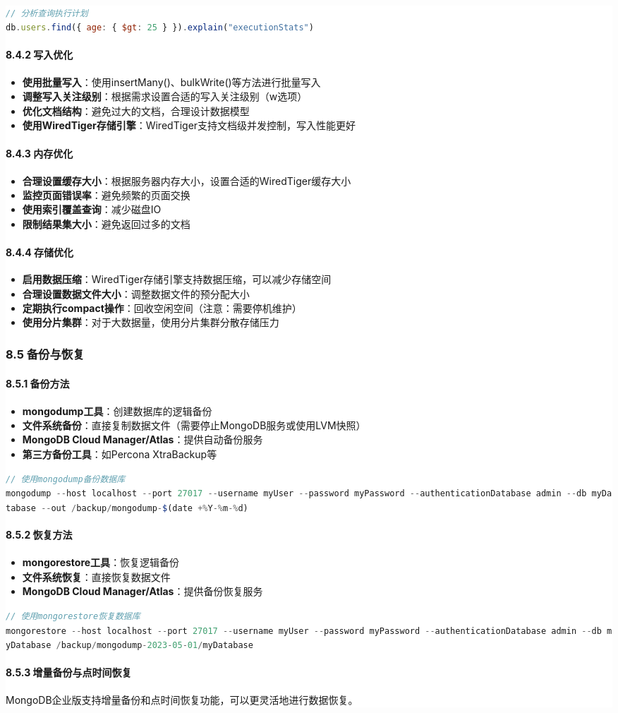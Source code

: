 ```javascript
// 分析查询执行计划
db.users.find({ age: { $gt: 25 } }).explain("executionStats")
```

#### 8.4.2 写入优化

- **使用批量写入**：使用insertMany()、bulkWrite()等方法进行批量写入
- **调整写入关注级别**：根据需求设置合适的写入关注级别（w选项）
- **优化文档结构**：避免过大的文档，合理设计数据模型
- **使用WiredTiger存储引擎**：WiredTiger支持文档级并发控制，写入性能更好

#### 8.4.3 内存优化

- **合理设置缓存大小**：根据服务器内存大小，设置合适的WiredTiger缓存大小
- **监控页面错误率**：避免频繁的页面交换
- **使用索引覆盖查询**：减少磁盘IO
- **限制结果集大小**：避免返回过多的文档

#### 8.4.4 存储优化

- **启用数据压缩**：WiredTiger存储引擎支持数据压缩，可以减少存储空间
- **合理设置数据文件大小**：调整数据文件的预分配大小
- **定期执行compact操作**：回收空闲空间（注意：需要停机维护）
- **使用分片集群**：对于大数据量，使用分片集群分散存储压力

### 8.5 备份与恢复

#### 8.5.1 备份方法

- **mongodump工具**：创建数据库的逻辑备份
- **文件系统备份**：直接复制数据文件（需要停止MongoDB服务或使用LVM快照）
- **MongoDB Cloud Manager/Atlas**：提供自动备份服务
- **第三方备份工具**：如Percona XtraBackup等

```javascript
// 使用mongodump备份数据库
mongodump --host localhost --port 27017 --username myUser --password myPassword --authenticationDatabase admin --db myDatabase --out /backup/mongodump-$(date +%Y-%m-%d)
```

#### 8.5.2 恢复方法

- **mongorestore工具**：恢复逻辑备份
- **文件系统恢复**：直接恢复数据文件
- **MongoDB Cloud Manager/Atlas**：提供备份恢复服务

```javascript
// 使用mongorestore恢复数据库
mongorestore --host localhost --port 27017 --username myUser --password myPassword --authenticationDatabase admin --db myDatabase /backup/mongodump-2023-05-01/myDatabase
```

#### 8.5.3 增量备份与点时间恢复

MongoDB企业版支持增量备份和点时间恢复功能，可以更灵活地进行数据恢复。
